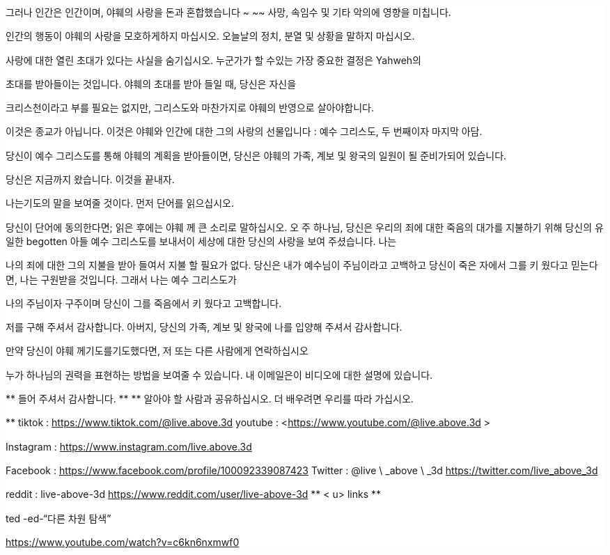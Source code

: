 그러나 인간은 인간이며, 야훼의 사랑을 돈과 혼합했습니다
~ ~~ 사망, 속임수 및 기타 악의에 영향을 미칩니다.

인간의 행동이 야훼의 사랑을 모호하게하지 마십시오.
오늘날의 정치, 분열 및 상황을 말하지 마십시오.

사랑에 대한 열린 초대가 있다는 사실을 숨기십시오.
누군가가 할 수있는 가장 중요한 결정은 Yahweh의

초대를 받아들이는 것입니다.
야훼의 초대를 받아 들일 때, 당신은 자신을

크리스천이라고 부를 필요는 없지만,
그리스도와 마찬가지로 야훼의 반영으로 살아야합니다.

이것은 종교가 아닙니다.
이것은 야훼와 인간에 대한 그의 사랑의 선물입니다 : 예수 그리스도,
두 번째이자 마지막 아담.

당신이 예수 그리스도를 통해 야훼의 계획을 받아들이면, 당신은
야훼의 가족, 계보 및 왕국의 일원이 될 준비가되어 있습니다.

당신은 지금까지 왔습니다. 이것을 끝내자.

나는기도의 말을 보여줄 것이다. 먼저 단어를 읽으십시오.

당신이 단어에 동의한다면; 읽은 후에는 야훼 께 큰 소리로 말하십시오.
오 주 하나님, 당신은 우리의 죄에 대한 죽음의 대가를 지불하기 위해 당신의 유일한
begotten 아들 예수 그리스도를 보내서이 세상에 대한 당신의 사랑을 보여 주셨습니다. 나는

나의 죄에 대한 그의 지불을 받아 들여서 지불 할 필요가 없다.
당신은 내가 예수님이 주님이라고 고백하고 당신이 죽은 자에서 그를 키 웠다고 믿는다면, 나는 구원받을 것입니다. 그래서 나는 예수 그리스도가

나의 주님이자 구주이며 당신이 그를 죽음에서 키 웠다고 고백합니다.

저를 구해 주셔서 감사합니다. 아버지, 당신의
가족, 계보 및 왕국에 나를 입양해 주셔서 감사합니다.

만약 당신이 야훼 께기도를기도했다면, 저 또는 다른 사람에게 연락하십시오

누가 하나님의 권력을 표현하는 방법을 보여줄 수 있습니다.
내 이메일은이 비디오에 대한 설명에 있습니다.

** 들어 주셔서 감사합니다. **
** 알아야 할 사람과 공유하십시오. 더 배우려면 우리를 따라 가십시오.

**
tiktok : <https://www.tiktok.com/@live.above.3d>
youtube : <https://www.youtube.com/@live.above.3d >

Instagram : <https://www.instagram.com/live.above.3d>

Facebook : <https://www.facebook.com/profile/100092339087423>
Twitter : @live \ _above \ _3d <https://twitter.com/live_above_3d>

reddit : live-above-3d <https://www.reddit.com/user/live-above-3d>
** < u> links </u> **

ted -ed-“다른 차원 탐색”

<https://www.youtube.com/watch?v=c6kn6nxmwf0>
